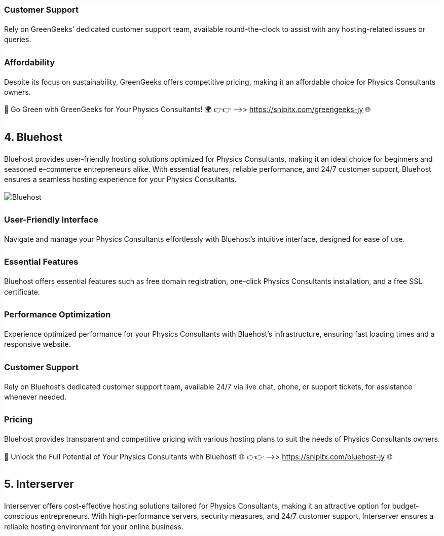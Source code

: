 ### Customer Support
Rely on GreenGeeks’ dedicated customer support team, available round-the-clock to assist with any hosting-related issues or queries.

### Affordability
Despite its focus on sustainability, GreenGeeks offers competitive pricing, making it an affordable choice for Physics Consultants owners.

🌿 Go Green with GreenGeeks for Your Physics Consultants! 🌍
👉👉 -->> https://snipitx.com/greengeeks-jy 🌐

## 4. Bluehost

Bluehost provides user-friendly hosting solutions optimized for Physics Consultants, making it an ideal choice for beginners and seasoned e-commerce entrepreneurs alike. With essential features, reliable performance, and 24/7 customer support, Bluehost ensures a seamless hosting experience for your Physics Consultants.

![Bluehost](https://i.imgur.com/PasFF9E.jpeg "Bluehost Hosting")

### User-Friendly Interface
Navigate and manage your Physics Consultants effortlessly with Bluehost’s intuitive interface, designed for ease of use.

### Essential Features
Bluehost offers essential features such as free domain registration, one-click Physics Consultants installation, and a free SSL certificate.

### Performance Optimization
Experience optimized performance for your Physics Consultants with Bluehost’s infrastructure, ensuring fast loading times and a responsive website.

### Customer Support
Rely on Bluehost’s dedicated customer support team, available 24/7 via live chat, phone, or support tickets, for assistance whenever needed.

### Pricing
Bluehost provides transparent and competitive pricing with various hosting plans to suit the needs of Physics Consultants owners.

🚀 Unlock the Full Potential of Your Physics Consultants with Bluehost! 🌐
👉👉 -->> https://snipitx.com/bluehost-jy 🌐

## 5. Interserver

Interserver offers cost-effective hosting solutions tailored for Physics Consultants, making it an attractive option for budget-conscious entrepreneurs. With high-performance servers, security measures, and 24/7 customer support, Interserver ensures a reliable hosting environment for your online business.
